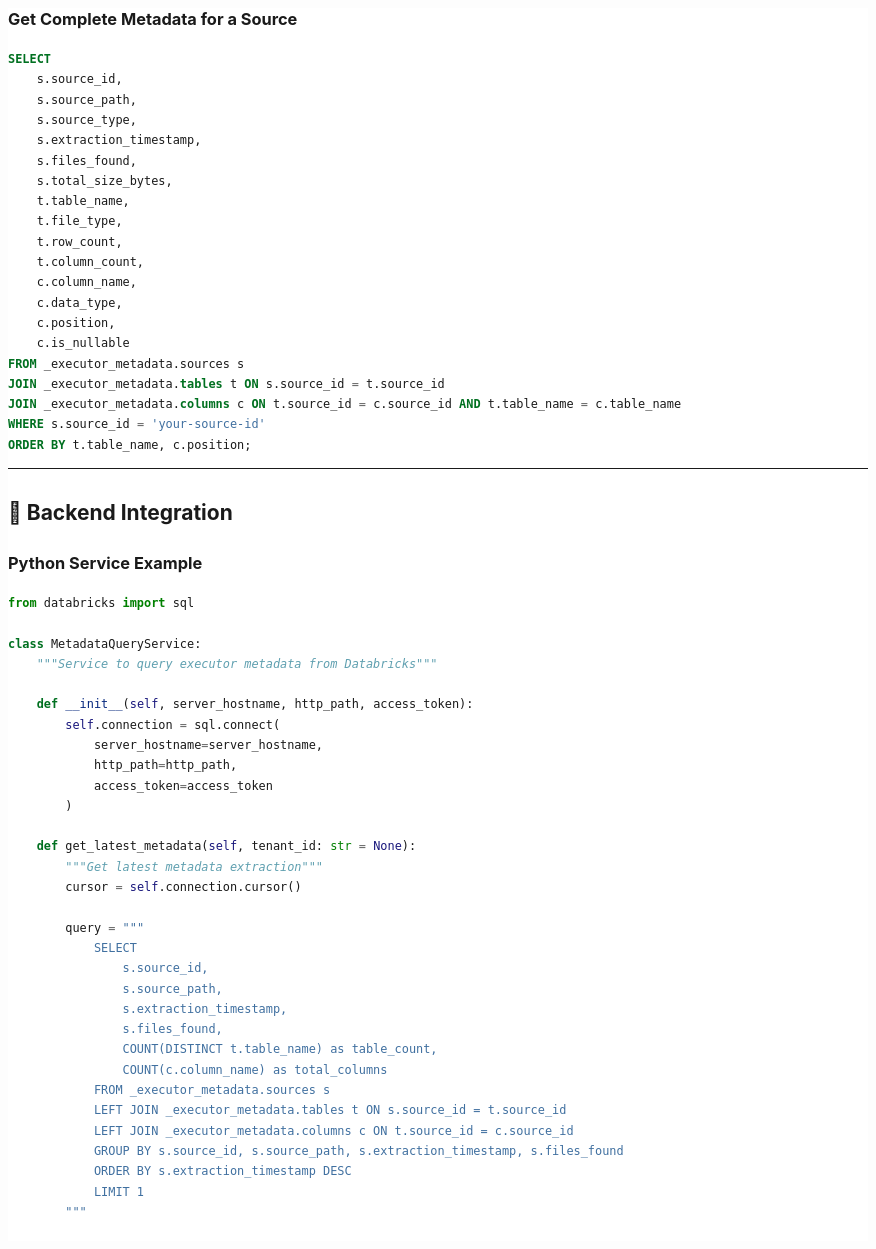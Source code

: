 ### **Get Complete Metadata for a Source**
```sql
SELECT 
    s.source_id,
    s.source_path,
    s.source_type,
    s.extraction_timestamp,
    s.files_found,
    s.total_size_bytes,
    t.table_name,
    t.file_type,
    t.row_count,
    t.column_count,
    c.column_name,
    c.data_type,
    c.position,
    c.is_nullable
FROM _executor_metadata.sources s
JOIN _executor_metadata.tables t ON s.source_id = t.source_id
JOIN _executor_metadata.columns c ON t.source_id = c.source_id AND t.table_name = c.table_name
WHERE s.source_id = 'your-source-id'
ORDER BY t.table_name, c.position;
```

---

## 🎯 Backend Integration

### **Python Service Example**

```python
from databricks import sql

class MetadataQueryService:
    """Service to query executor metadata from Databricks"""
    
    def __init__(self, server_hostname, http_path, access_token):
        self.connection = sql.connect(
            server_hostname=server_hostname,
            http_path=http_path,
            access_token=access_token
        )
    
    def get_latest_metadata(self, tenant_id: str = None):
        """Get latest metadata extraction"""
        cursor = self.connection.cursor()
        
        query = """
            SELECT 
                s.source_id,
                s.source_path,
                s.extraction_timestamp,
                s.files_found,
                COUNT(DISTINCT t.table_name) as table_count,
                COUNT(c.column_name) as total_columns
            FROM _executor_metadata.sources s
            LEFT JOIN _executor_metadata.tables t ON s.source_id = t.source_id
            LEFT JOIN _executor_metadata.columns c ON t.source_id = c.source_id
            GROUP BY s.source_id, s.source_path, s.extraction_timestamp, s.files_found
            ORDER BY s.extraction_timestamp DESC
            LIMIT 1
        """
        
```